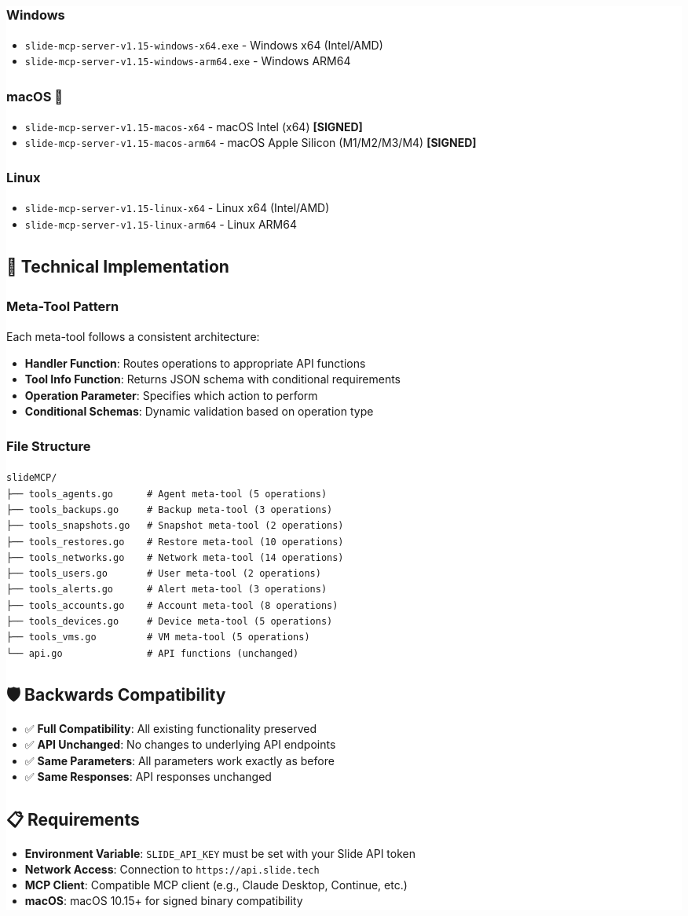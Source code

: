 ### **Windows**
- `slide-mcp-server-v1.15-windows-x64.exe` - Windows x64 (Intel/AMD)
- `slide-mcp-server-v1.15-windows-arm64.exe` - Windows ARM64

### **macOS** 🔐
- `slide-mcp-server-v1.15-macos-x64` - macOS Intel (x64) **[SIGNED]**
- `slide-mcp-server-v1.15-macos-arm64` - macOS Apple Silicon (M1/M2/M3/M4) **[SIGNED]**

### **Linux**
- `slide-mcp-server-v1.15-linux-x64` - Linux x64 (Intel/AMD)
- `slide-mcp-server-v1.15-linux-arm64` - Linux ARM64

## 🔧 **Technical Implementation**

### Meta-Tool Pattern
Each meta-tool follows a consistent architecture:
- **Handler Function**: Routes operations to appropriate API functions
- **Tool Info Function**: Returns JSON schema with conditional requirements
- **Operation Parameter**: Specifies which action to perform
- **Conditional Schemas**: Dynamic validation based on operation type

### File Structure
```
slideMCP/
├── tools_agents.go      # Agent meta-tool (5 operations)
├── tools_backups.go     # Backup meta-tool (3 operations)
├── tools_snapshots.go   # Snapshot meta-tool (2 operations)
├── tools_restores.go    # Restore meta-tool (10 operations)
├── tools_networks.go    # Network meta-tool (14 operations)
├── tools_users.go       # User meta-tool (2 operations)
├── tools_alerts.go      # Alert meta-tool (3 operations)
├── tools_accounts.go    # Account meta-tool (8 operations)
├── tools_devices.go     # Device meta-tool (5 operations)
├── tools_vms.go         # VM meta-tool (5 operations)
└── api.go               # API functions (unchanged)
```

## 🛡️ **Backwards Compatibility**

- ✅ **Full Compatibility**: All existing functionality preserved
- ✅ **API Unchanged**: No changes to underlying API endpoints
- ✅ **Same Parameters**: All parameters work exactly as before
- ✅ **Same Responses**: API responses unchanged

## 📋 **Requirements**

- **Environment Variable**: `SLIDE_API_KEY` must be set with your Slide API token
- **Network Access**: Connection to `https://api.slide.tech`
- **MCP Client**: Compatible MCP client (e.g., Claude Desktop, Continue, etc.)
- **macOS**: macOS 10.15+ for signed binary compatibility
